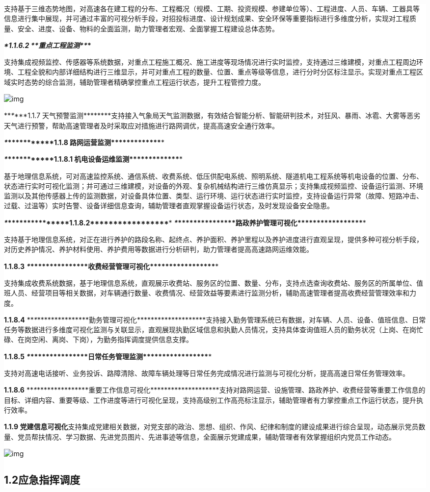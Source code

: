 支持基于三维态势地图，对高速各在建工程的分布、工程概况（规模、工期、投资规模、参建单位等）、工程进度、人员、车辆、工器具等信息进行集中展现，并可通过丰富的可视分析手段，对招投标进度、设计规划成果、安全环保等重要指标进行多维度分析，实现对工程质量、安全、进度、设备、物料的全面监测，助力管理者宏观、全面掌握工程建设总体态势。


***\*1.1.6.2 \*\*重点工程监测\*\**\***

支持集成视频监控、传感器等系统数据，对重点工程施工概况、施工进度等现场情况进行实时监控，支持通过三维建模，对重点工程周边环境、工程全貌和内部详细结构进行三维显示，并可对重点工程的数量、位置、重点等级等信息，进行分时分区标注显示。实现对重点工程区域实时态势的综合监测，辅助管理者精确掌控重点工程运行状态，提升工程管控力度。

![img](https://wx3.sinaimg.cn/large/7ec0e32fly1gijd4y1tkbj20ko07rk15.jpg)



***\**\*\*\*1.1.7  天气预警监测\*\*\*\*\****支持接入气象局天气监测数据，有效结合智能分析、智能研判技术，对狂风、暴雨、冰雹、大雾等恶劣天气进行预警，帮助高速管理者及时采取应对措施进行路网调优，提高高速安全通行效率。


***\**\*\*\*\*\*\*\*\*\*\*\*1.1.8  路网运营监测\*\*\*\*\*\*\*\*\*\*\*\*\****

***\**\*\*\*\*\*\*\*\*\*\*\*1.1.8.1 机电设备运维监测\*\*\*\*\*\*\*\*\*\*\*\*\****

基于地理信息系统，可对高速监控系统、通信系统、收费系统、低压供配电系统、照明系统、隧道机电工程系统等机电设备的位置、分布、状态进行实时可视化监测；并可通过三维建模，对设备的外观、复杂机械结构进行三维仿真显示；支持集成视频监控、设备运行监测、环境监测以及其他传感器上传的监测数据，对设备具体位置、类型、运行环境、运行状态进行实时监控，支持设备运行异常（故障、短路冲击、过载、过温等）实时告警、设备详细信息查询，辅助管理者直观掌握设备运行状态，及时发现设备安全隐患。


***\**\*\*\*\*\*\*\*\*\*\*\*\*\*\*\*1.1.8.2\*\*\*\*\*\*\*\*\*\*\*\*\*\*\*\*\**** ***\**\*\*\*\*\*\*\*\*\*\*\*\*\*\*\*路政养护管理可视化\*\*\*\*\*\*\*\*\*\*\*\*\*\*\*\*\****

支持基于地理信息系统，对正在进行养护的路段名称、起终点、养护面积、养护里程以及养护进度进行直观呈现，提供多种可视分析手段，对历史养护情况、养护材料使用、养护费用等数据进行分析研判，助力管理者提高高速路网运维效能。


**1.1.8.3** ***\**\*\*\*\*\*\*\*\*\*\*\*\*\*\*\*收费经营管理可视化\*\*\*\*\*\*\*\*\*\*\*\*\*\*\*\*\****

支持集成收费系统数据，基于地理信息系统，直观展示收费站、服务区的位置、数量、分布，支持点选查询收费站、服务区的所属单位、值班人员、经营项目等相关数据，对车辆通行数量、收费情况、经营效益等要素进行监测分析，辅助高速管理者提高收费经营管理效率和力度。



**1.1.8.4** ***\**\*\*\*\*\*\*\*\*\*\*\*\*\*\*\*勤务管理可视化\*\*\*\*\*\*\*\*\*\*\*\*\*\*\*\*\****支持接入勤务管理系统已有数据，对车辆、人员、设备、值班信息、日常任务等数据进行多维度可视化监测与关联显示，直观展现执勤区域信息和执勤人员情况，支持具体查询值班人员的勤务状况（上岗、在岗忙碌、在岗空闲、离岗、下岗），为勤务指挥调度提供信息支撑。


**1.1.8.5** ***\**\*\*\*\*\*\*\*\*\*\*\*\*\*\*\*日常任务管理监测\*\*\*\*\*\*\*\*\*\*\*\*\*\*\*\*\****

支持对高速电话接听、业务投诉、路障清除、故障车辆处理等日常任务完成情况进行监测与可视化分析，提高高速日常任务管理效率。



**1.1.8.6** ***\**\*\*\*\*\*\*\*\*\*\*\*\*\*\*\*重要工作信息可视化\*\*\*\*\*\*\*\*\*\*\*\*\*\*\*\*\****支持对路网运营、设施管理、路政养护、收费经营等重要工作信息的目标、详细内容、重要等级、工作进度等进行可视化呈现，支持高级别工作高亮标注显示，辅助管理者有力掌控重点工作运行状态，提升执行效率。


**1.1.9 党建信息可视化**支持集成党建相关数据，对党支部的政治、思想、组织、作风、纪律和制度的建设成果进行综合呈现，动态展示党员数量、党员帮扶情况、学习数据、先进党员图片、先进事迹等信息，全面展示党建成果，辅助管理者有效掌握组织内党员工作动态。

![img](https://wx3.sinaimg.cn/large/7ec0e32fly4gijd0njr8ej20m808bjsv.jpg)



## 1.2应急指挥调度
